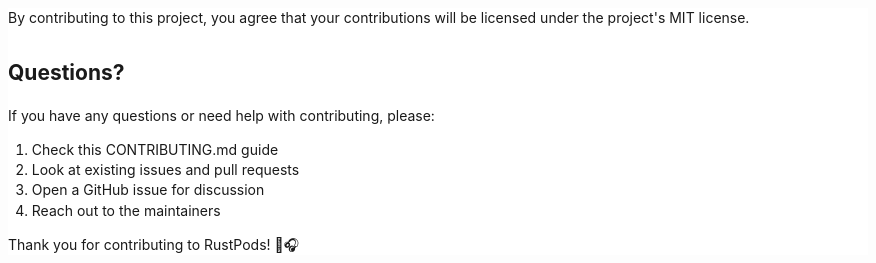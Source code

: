 By contributing to this project, you agree that your contributions will be licensed under the project's MIT license.

## Questions?

If you have any questions or need help with contributing, please:

1. Check this CONTRIBUTING.md guide
2. Look at existing issues and pull requests
3. Open a GitHub issue for discussion
4. Reach out to the maintainers

Thank you for contributing to RustPods! 🦀🎧 